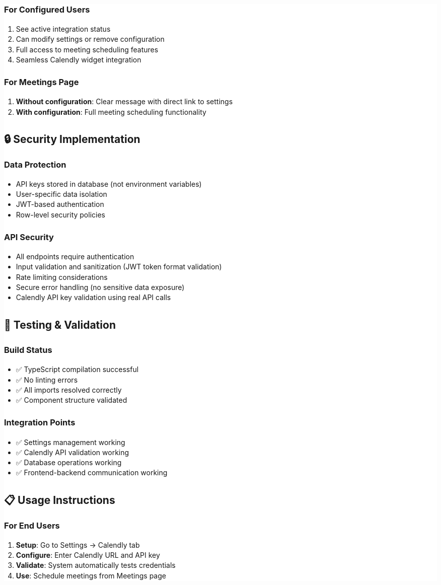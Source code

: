 ### **For Configured Users**
1. See active integration status
2. Can modify settings or remove configuration
3. Full access to meeting scheduling features
4. Seamless Calendly widget integration

### **For Meetings Page**
1. **Without configuration**: Clear message with direct link to settings
2. **With configuration**: Full meeting scheduling functionality

## 🔒 Security Implementation

### **Data Protection**
- API keys stored in database (not environment variables)
- User-specific data isolation
- JWT-based authentication
- Row-level security policies

### **API Security**
- All endpoints require authentication
- Input validation and sanitization (JWT token format validation)
- Rate limiting considerations
- Secure error handling (no sensitive data exposure)
- Calendly API key validation using real API calls

## 🧪 Testing & Validation

### **Build Status**
- ✅ TypeScript compilation successful
- ✅ No linting errors
- ✅ All imports resolved correctly
- ✅ Component structure validated

### **Integration Points**
- ✅ Settings management working
- ✅ Calendly API validation working
- ✅ Database operations working
- ✅ Frontend-backend communication working

## 📋 Usage Instructions

### **For End Users**
1. **Setup**: Go to Settings → Calendly tab
2. **Configure**: Enter Calendly URL and API key
3. **Validate**: System automatically tests credentials
4. **Use**: Schedule meetings from Meetings page
